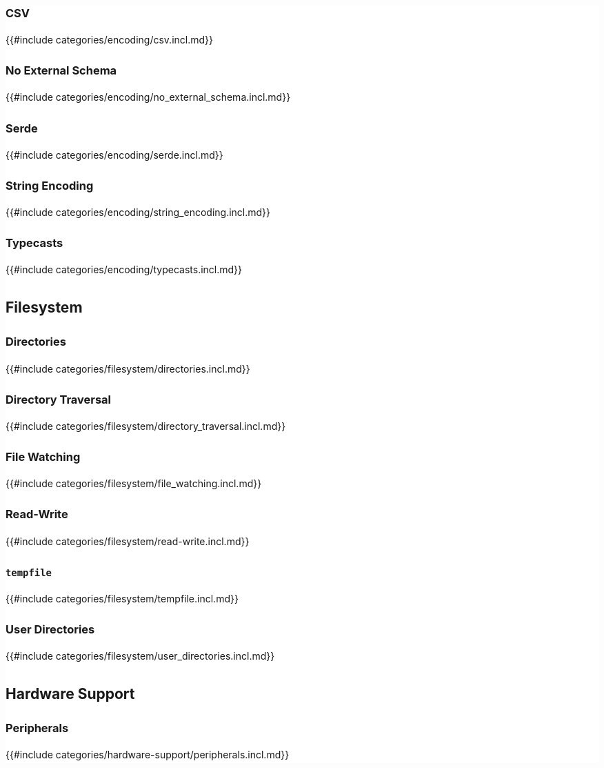 ### CSV

{{#include categories/encoding/csv.incl.md}}

### No External Schema

{{#include categories/encoding/no_external_schema.incl.md}}

### Serde

{{#include categories/encoding/serde.incl.md}}

### String Encoding

{{#include categories/encoding/string_encoding.incl.md}}

### Typecasts

{{#include categories/encoding/typecasts.incl.md}}

## Filesystem

### Directories

{{#include categories/filesystem/directories.incl.md}}

### Directory Traversal

{{#include categories/filesystem/directory_traversal.incl.md}}

### File Watching

{{#include categories/filesystem/file_watching.incl.md}}

### Read-Write

{{#include categories/filesystem/read-write.incl.md}}

### `tempfile`

{{#include categories/filesystem/tempfile.incl.md}}

### User Directories

{{#include categories/filesystem/user_directories.incl.md}}

## Hardware Support

### Peripherals

{{#include categories/hardware-support/peripherals.incl.md}}
